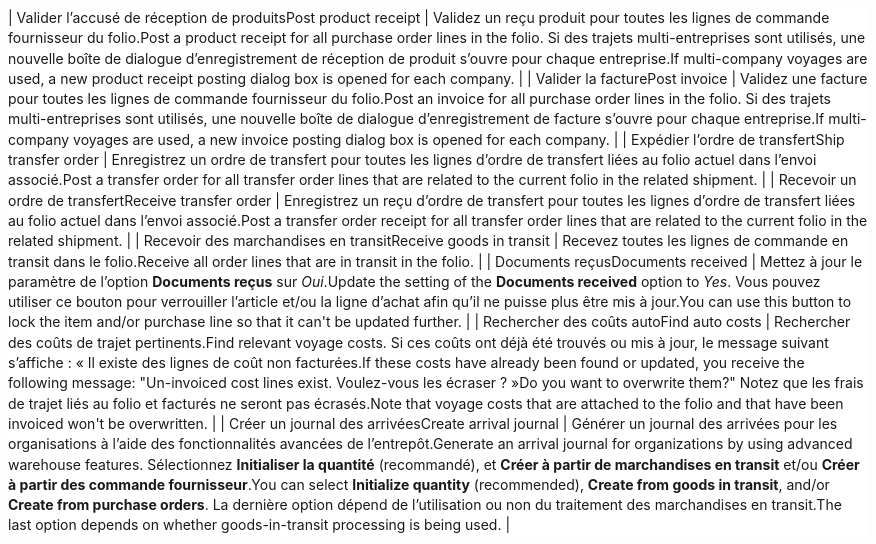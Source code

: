 | <span data-ttu-id="87c86-136">Valider l’accusé de réception de produits</span><span class="sxs-lookup"><span data-stu-id="87c86-136">Post product receipt</span></span> | <span data-ttu-id="87c86-137">Validez un reçu produit pour toutes les lignes de commande fournisseur du folio.</span><span class="sxs-lookup"><span data-stu-id="87c86-137">Post a product receipt for all purchase order lines in the folio.</span></span> <span data-ttu-id="87c86-138">Si des trajets multi-entreprises sont utilisés, une nouvelle boîte de dialogue d’enregistrement de réception de produit s’ouvre pour chaque entreprise.</span><span class="sxs-lookup"><span data-stu-id="87c86-138">If multi-company voyages are used, a new product receipt posting dialog box is opened for each company.</span></span> |
| <span data-ttu-id="87c86-139">Valider la facture</span><span class="sxs-lookup"><span data-stu-id="87c86-139">Post invoice</span></span> | <span data-ttu-id="87c86-140">Validez une facture pour toutes les lignes de commande fournisseur du folio.</span><span class="sxs-lookup"><span data-stu-id="87c86-140">Post an invoice for all purchase order lines in the folio.</span></span> <span data-ttu-id="87c86-141">Si des trajets multi-entreprises sont utilisés, une nouvelle boîte de dialogue d’enregistrement de facture s’ouvre pour chaque entreprise.</span><span class="sxs-lookup"><span data-stu-id="87c86-141">If multi-company voyages are used, a new invoice posting dialog box is opened for each company.</span></span> |
| <span data-ttu-id="87c86-142">Expédier l’ordre de transfert</span><span class="sxs-lookup"><span data-stu-id="87c86-142">Ship transfer order</span></span> | <span data-ttu-id="87c86-143">Enregistrez un ordre de transfert pour toutes les lignes d’ordre de transfert liées au folio actuel dans l’envoi associé.</span><span class="sxs-lookup"><span data-stu-id="87c86-143">Post a transfer order for all transfer order lines that are related to the current folio in the related shipment.</span></span> |
| <span data-ttu-id="87c86-144">Recevoir un ordre de transfert</span><span class="sxs-lookup"><span data-stu-id="87c86-144">Receive transfer order</span></span> | <span data-ttu-id="87c86-145">Enregistrez un reçu d’ordre de transfert pour toutes les lignes d’ordre de transfert liées au folio actuel dans l’envoi associé.</span><span class="sxs-lookup"><span data-stu-id="87c86-145">Post a transfer order receipt for all transfer order lines that are related to the current folio in the related shipment.</span></span> |
| <span data-ttu-id="87c86-146">Recevoir des marchandises en transit</span><span class="sxs-lookup"><span data-stu-id="87c86-146">Receive goods in transit</span></span> | <span data-ttu-id="87c86-147">Recevez toutes les lignes de commande en transit dans le folio.</span><span class="sxs-lookup"><span data-stu-id="87c86-147">Receive all order lines that are in transit in the folio.</span></span> |
| <span data-ttu-id="87c86-148">Documents reçus</span><span class="sxs-lookup"><span data-stu-id="87c86-148">Documents received</span></span> | <span data-ttu-id="87c86-149">Mettez à jour le paramètre de l’option **Documents reçus** sur *Oui*.</span><span class="sxs-lookup"><span data-stu-id="87c86-149">Update the setting of the **Documents received** option to *Yes*.</span></span> <span data-ttu-id="87c86-150">Vous pouvez utiliser ce bouton pour verrouiller l’article et/ou la ligne d’achat afin qu’il ne puisse plus être mis à jour.</span><span class="sxs-lookup"><span data-stu-id="87c86-150">You can use this button to lock the item and/or purchase line so that it can't be updated further.</span></span> |
| <span data-ttu-id="87c86-151">Rechercher des coûts auto</span><span class="sxs-lookup"><span data-stu-id="87c86-151">Find auto costs</span></span> | <span data-ttu-id="87c86-152">Rechercher des coûts de trajet pertinents.</span><span class="sxs-lookup"><span data-stu-id="87c86-152">Find relevant voyage costs.</span></span> <span data-ttu-id="87c86-153">Si ces coûts ont déjà été trouvés ou mis à jour, le message suivant s’affiche : « Il existe des lignes de coût non facturées.</span><span class="sxs-lookup"><span data-stu-id="87c86-153">If these costs have already been found or updated, you receive the following message: "Un-invoiced cost lines exist.</span></span> <span data-ttu-id="87c86-154">Voulez-vous les écraser ? »</span><span class="sxs-lookup"><span data-stu-id="87c86-154">Do you want to overwrite them?"</span></span> <span data-ttu-id="87c86-155">Notez que les frais de trajet liés au folio et facturés ne seront pas écrasés.</span><span class="sxs-lookup"><span data-stu-id="87c86-155">Note that voyage costs that are attached to the folio and that have been invoiced won't be overwritten.</span></span> |
| <span data-ttu-id="87c86-156">Créer un journal des arrivées</span><span class="sxs-lookup"><span data-stu-id="87c86-156">Create arrival journal</span></span> | <span data-ttu-id="87c86-157">Générer un journal des arrivées pour les organisations à l’aide des fonctionnalités avancées de l’entrepôt.</span><span class="sxs-lookup"><span data-stu-id="87c86-157">Generate an arrival journal for organizations by using advanced warehouse features.</span></span> <span data-ttu-id="87c86-158">Sélectionnez **Initialiser la quantité** (recommandé), et **Créer à partir de marchandises en transit** et/ou **Créer à partir des commande fournisseur**.</span><span class="sxs-lookup"><span data-stu-id="87c86-158">You can select **Initialize quantity** (recommended), **Create from goods in transit**, and/or **Create from purchase orders**.</span></span> <span data-ttu-id="87c86-159">La dernière option dépend de l’utilisation ou non du traitement des marchandises en transit.</span><span class="sxs-lookup"><span data-stu-id="87c86-159">The last option depends on whether goods-in-transit processing is being used.</span></span> |